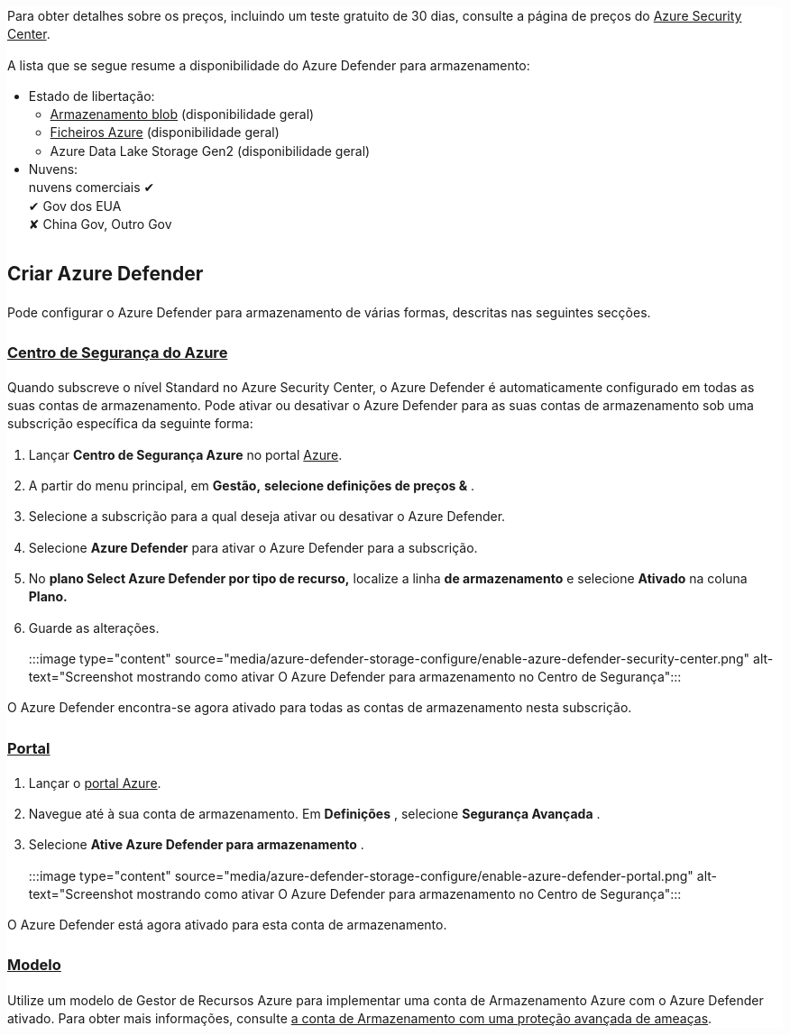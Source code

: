 Para obter detalhes sobre os preços, incluindo um teste gratuito de 30 dias, consulte a página de preços do [Azure Security Center](https://azure.microsoft.com/pricing/details/security-center/).

A lista que se segue resume a disponibilidade do Azure Defender para armazenamento:

- Estado de libertação:
  - [Armazenamento blob](https://azure.microsoft.com/services/storage/blobs/) (disponibilidade geral)
  - [Ficheiros Azure](../files/storage-files-introduction.md) (disponibilidade geral)
  - Azure Data Lake Storage Gen2 (disponibilidade geral)
- Nuvens:<br>
    nuvens comerciais ✔<br>
    ✔ Gov dos EUA<br>
    ✘ China Gov, Outro Gov

## <a name="set-up-azure-defender"></a>Criar Azure Defender

Pode configurar o Azure Defender para armazenamento de várias formas, descritas nas seguintes secções.

### <a name="azure-security-center"></a>[Centro de Segurança do Azure](#tab/azure-security-center)

Quando subscreve o nível Standard no Azure Security Center, o Azure Defender é automaticamente configurado em todas as suas contas de armazenamento. Pode ativar ou desativar o Azure Defender para as suas contas de armazenamento sob uma subscrição específica da seguinte forma:

1. Lançar **Centro de Segurança Azure** no portal [Azure](https://portal.azure.com).
1. A partir do menu principal, em **Gestão,** **selecione definições de preços &** .
1. Selecione a subscrição para a qual deseja ativar ou desativar o Azure Defender.
1. Selecione **Azure Defender** para ativar o Azure Defender para a subscrição.
1. No **plano Select Azure Defender por tipo de recurso,** localize a linha **de armazenamento** e selecione **Ativado** na coluna **Plano.**
1. Guarde as alterações.

    :::image type="content" source="media/azure-defender-storage-configure/enable-azure-defender-security-center.png" alt-text="Screenshot mostrando como ativar O Azure Defender para armazenamento no Centro de Segurança":::

O Azure Defender encontra-se agora ativado para todas as contas de armazenamento nesta subscrição.

### <a name="portal"></a>[Portal](#tab/azure-portal)

1. Lançar o [portal Azure](https://portal.azure.com/).
1. Navegue até à sua conta de armazenamento. Em **Definições** , selecione **Segurança Avançada** .
1. Selecione **Ative Azure Defender para armazenamento** .

    :::image type="content" source="media/azure-defender-storage-configure/enable-azure-defender-portal.png" alt-text="Screenshot mostrando como ativar O Azure Defender para armazenamento no Centro de Segurança":::

O Azure Defender está agora ativado para esta conta de armazenamento.

### <a name="template"></a>[Modelo](#tab/template)

Utilize um modelo de Gestor de Recursos Azure para implementar uma conta de Armazenamento Azure com o Azure Defender ativado. Para obter mais informações, consulte [a conta de Armazenamento com uma proteção avançada de ameaças](https://azure.microsoft.com/resources/templates/201-storage-advanced-threat-protection-create/).
